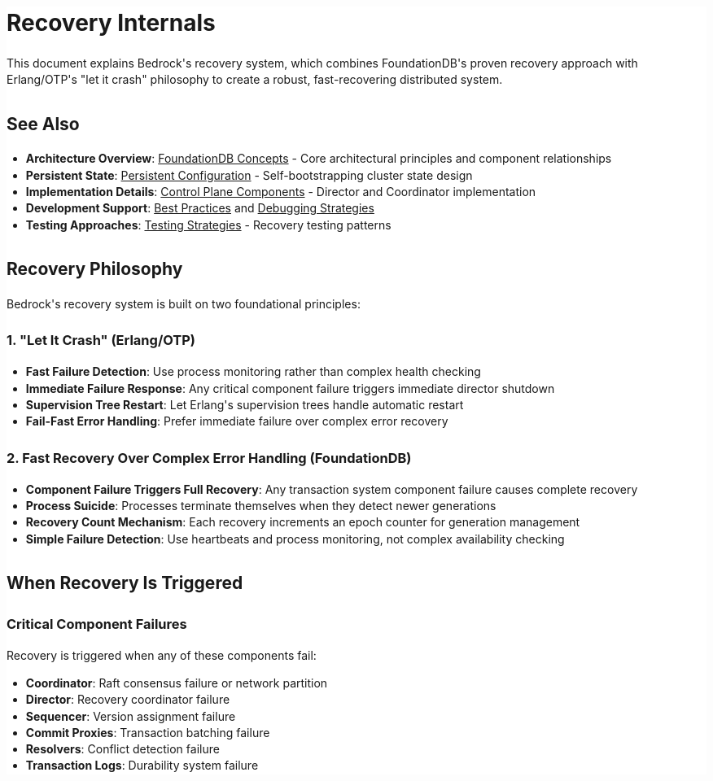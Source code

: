 # Recovery Internals

This document explains Bedrock's recovery system, which combines FoundationDB's proven recovery approach with Erlang/OTP's "let it crash" philosophy to create a robust, fast-recovering distributed system.

## See Also
- **Architecture Overview**: [FoundationDB Concepts](foundationdb-concepts.md) - Core architectural principles and component relationships
- **Persistent State**: [Persistent Configuration](persistent-configuration.md) - Self-bootstrapping cluster state design
- **Implementation Details**: [Control Plane Components](../03-implementation/control-plane-components.md) - Director and Coordinator implementation
- **Development Support**: [Best Practices](../02-development/best-practices.md) and [Debugging Strategies](../02-development/debugging-strategies.md)
- **Testing Approaches**: [Testing Strategies](../02-development/testing-strategies.md) - Recovery testing patterns

## Recovery Philosophy

Bedrock's recovery system is built on two foundational principles:

### 1. "Let It Crash" (Erlang/OTP)
- **Fast Failure Detection**: Use process monitoring rather than complex health checking
- **Immediate Failure Response**: Any critical component failure triggers immediate director shutdown
- **Supervision Tree Restart**: Let Erlang's supervision trees handle automatic restart
- **Fail-Fast Error Handling**: Prefer immediate failure over complex error recovery

### 2. Fast Recovery Over Complex Error Handling (FoundationDB)
- **Component Failure Triggers Full Recovery**: Any transaction system component failure causes complete recovery
- **Process Suicide**: Processes terminate themselves when they detect newer generations
- **Recovery Count Mechanism**: Each recovery increments an epoch counter for generation management
- **Simple Failure Detection**: Use heartbeats and process monitoring, not complex availability checking

## When Recovery Is Triggered

### Critical Component Failures
Recovery is triggered when any of these components fail:
- **Coordinator**: Raft consensus failure or network partition
- **Director**: Recovery coordinator failure
- **Sequencer**: Version assignment failure
- **Commit Proxies**: Transaction batching failure
- **Resolvers**: Conflict detection failure
- **Transaction Logs**: Durability system failure
